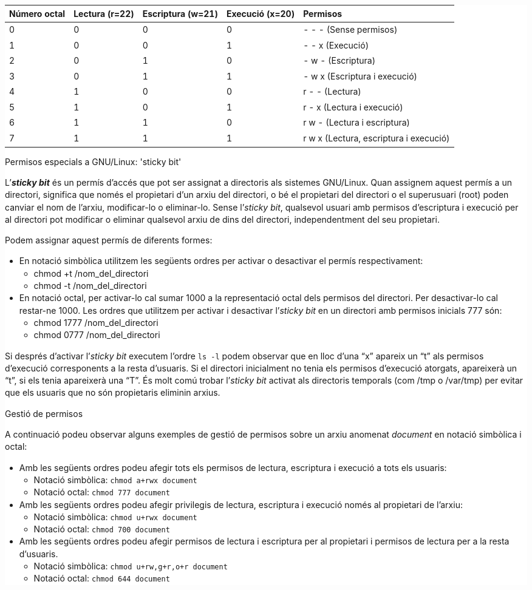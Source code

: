 | Número octal | Lectura \(r=22\) | Escriptura \(w=21\) | Execució \(x=20\) | Permisos |
| :--- | :--- | :--- | :--- | :--- |
| 0 | 0 | 0 | 0 | - - - \(Sense permisos\) |
| 1 | 0 | 0 | 1 | - - x \(Execució\) |
| 2 | 0 | 1 | 0 | - w - \(Escriptura\) |
| 3 | 0 | 1 | 1 | - w x \(Escriptura i execució\) |
| 4 | 1 | 0 | 0 | r - - \(Lectura\) |
| 5 | 1 | 0 | 1 | r - x \(Lectura i execució\) |
| 6 | 1 | 1 | 0 | r w - \(Lectura i escriptura\) |
| 7 | 1 | 1 | 1 | r w x \(Lectura, escriptura i execució\) |

Permisos especials a GNU/Linux: 'sticky bit'

L’_**sticky bit**_ és un permís d’accés que pot ser assignat a directoris als sistemes GNU/Linux. Quan assignem aquest permís a un directori, significa que només el propietari d’un arxiu del directori, o bé el propietari del directori o el superusuari \(root\) poden canviar el nom de l’arxiu, modificar-lo o eliminar-lo. Sense l’_sticky bit_, qualsevol usuari amb permisos d’escriptura i execució per al directori pot modificar o eliminar qualsevol arxiu de dins del directori, independentment del seu propietari.

  
Podem assignar aquest permís de diferents formes:

* En notació simbòlica utilitzem les següents ordres per activar o desactivar el permís respectivament:
  * chmod +t /nom\_del\_directori
  * chmod -t /nom\_del\_directori
* En notació octal, per activar-lo cal sumar 1000 a la representació octal dels permisos del directori. Per desactivar-lo cal restar-ne 1000. Les ordres que utilitzem per activar i desactivar l’_sticky bit_ en un directori amb permisos inicials 777 són:
  * chmod 1777 /nom\_del\_directori
  * chmod 0777 /nom\_del\_directori

Si després d’activar l’_sticky bit_ executem l’ordre `ls -l` podem observar que en lloc d’una “x” apareix un “t” als permisos d’execució corresponents a la resta d’usuaris. Si el directori inicialment no tenia els permisos d’execució atorgats, apareixerà un “t”, si els tenia apareixerà una “T”. És molt comú trobar l’_sticky bit_ activat als directoris temporals \(com /tmp o /var/tmp\) per evitar que els usuaris que no són propietaris eliminin arxius.

Gestió de permisos

A continuació podeu observar alguns exemples de gestió de permisos sobre un arxiu anomenat _document_ en notació simbòlica i octal:

* Amb les següents ordres podeu afegir tots els permisos de lectura, escriptura i execució a tots els usuaris:
  * Notació simbòlica: `chmod a+rwx document`
  * Notació octal: `chmod 777 document`
* Amb les següents ordres podeu afegir privilegis de lectura, escriptura i execució només al propietari de l’arxiu:
  * Notació simbòlica: `chmod u+rwx document`
  * Notació octal: `chmod 700 document`
* Amb les següents ordres podeu afegir permisos de lectura i escriptura per al propietari i permisos de lectura per a la resta d’usuaris.
  * Notació simbòlica: `chmod u+rw,g+r,o+r document`
  * Notació octal: `chmod 644 document`
